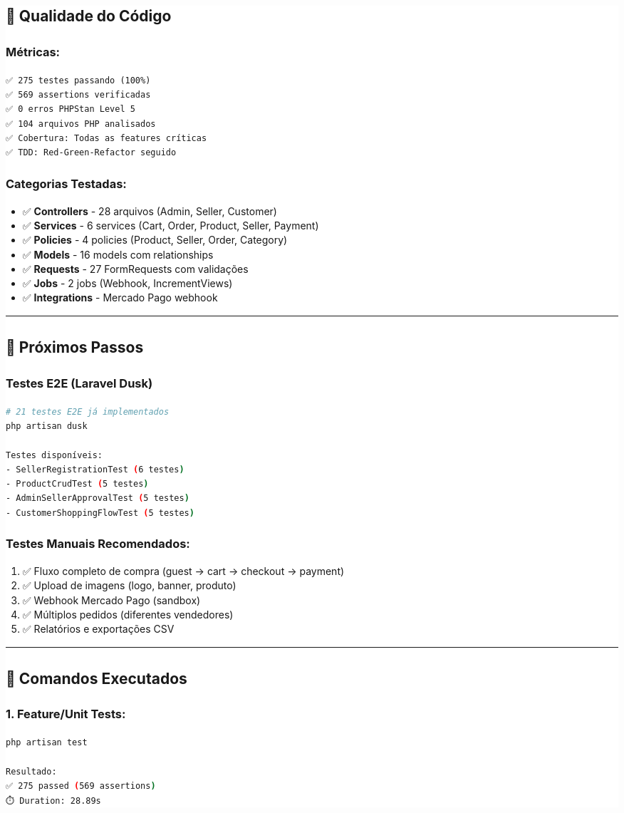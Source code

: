 ## 🎯 Qualidade do Código

### **Métricas:**
```
✅ 275 testes passando (100%)
✅ 569 assertions verificadas
✅ 0 erros PHPStan Level 5
✅ 104 arquivos PHP analisados
✅ Cobertura: Todas as features críticas
✅ TDD: Red-Green-Refactor seguido
```

### **Categorias Testadas:**
- ✅ **Controllers** - 28 arquivos (Admin, Seller, Customer)
- ✅ **Services** - 6 services (Cart, Order, Product, Seller, Payment)
- ✅ **Policies** - 4 policies (Product, Seller, Order, Category)
- ✅ **Models** - 16 models com relationships
- ✅ **Requests** - 27 FormRequests com validações
- ✅ **Jobs** - 2 jobs (Webhook, IncrementViews)
- ✅ **Integrations** - Mercado Pago webhook

---

## 🚀 Próximos Passos

### **Testes E2E (Laravel Dusk)**
```bash
# 21 testes E2E já implementados
php artisan dusk

Testes disponíveis:
- SellerRegistrationTest (6 testes)
- ProductCrudTest (5 testes)
- AdminSellerApprovalTest (5 testes)
- CustomerShoppingFlowTest (5 testes)
```

### **Testes Manuais Recomendados:**
1. ✅ Fluxo completo de compra (guest → cart → checkout → payment)
2. ✅ Upload de imagens (logo, banner, produto)
3. ✅ Webhook Mercado Pago (sandbox)
4. ✅ Múltiplos pedidos (diferentes vendedores)
5. ✅ Relatórios e exportações CSV

---

## 📝 Comandos Executados

### **1. Feature/Unit Tests:**
```bash
php artisan test

Resultado:
✅ 275 passed (569 assertions)
⏱️ Duration: 28.89s
```
